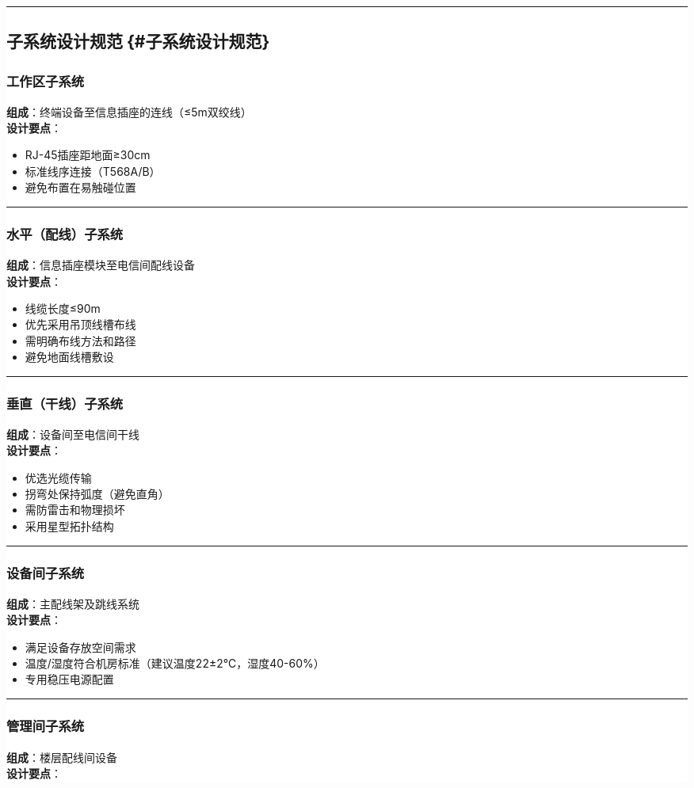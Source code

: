 ------------------------------------------------------------------------

## 子系统设计规范 {#子系统设计规范}

### 工作区子系统

**组成**：终端设备至信息插座的连线（≤5m双绞线）\
**设计要点**：

-   RJ-45插座距地面≥30cm
-   标准线序连接（T568A/B）
-   避免布置在易触碰位置

------------------------------------------------------------------------

### 水平（配线）子系统

**组成**：信息插座模块至电信间配线设备\
**设计要点**：

-   线缆长度≤90m
-   优先采用吊顶线槽布线
-   需明确布线方法和路径
-   避免地面线槽敷设

------------------------------------------------------------------------

### 垂直（干线）子系统

**组成**：设备间至电信间干线\
**设计要点**：

-   优选光缆传输
-   拐弯处保持弧度（避免直角）
-   需防雷击和物理损坏
-   采用星型拓扑结构

------------------------------------------------------------------------

### 设备间子系统

**组成**：主配线架及跳线系统\
**设计要点**：

-   满足设备存放空间需求
-   温度/湿度符合机房标准（建议温度22±2℃，湿度40-60%）
-   专用稳压电源配置

------------------------------------------------------------------------

### 管理间子系统

**组成**：楼层配线间设备\
**设计要点**：
